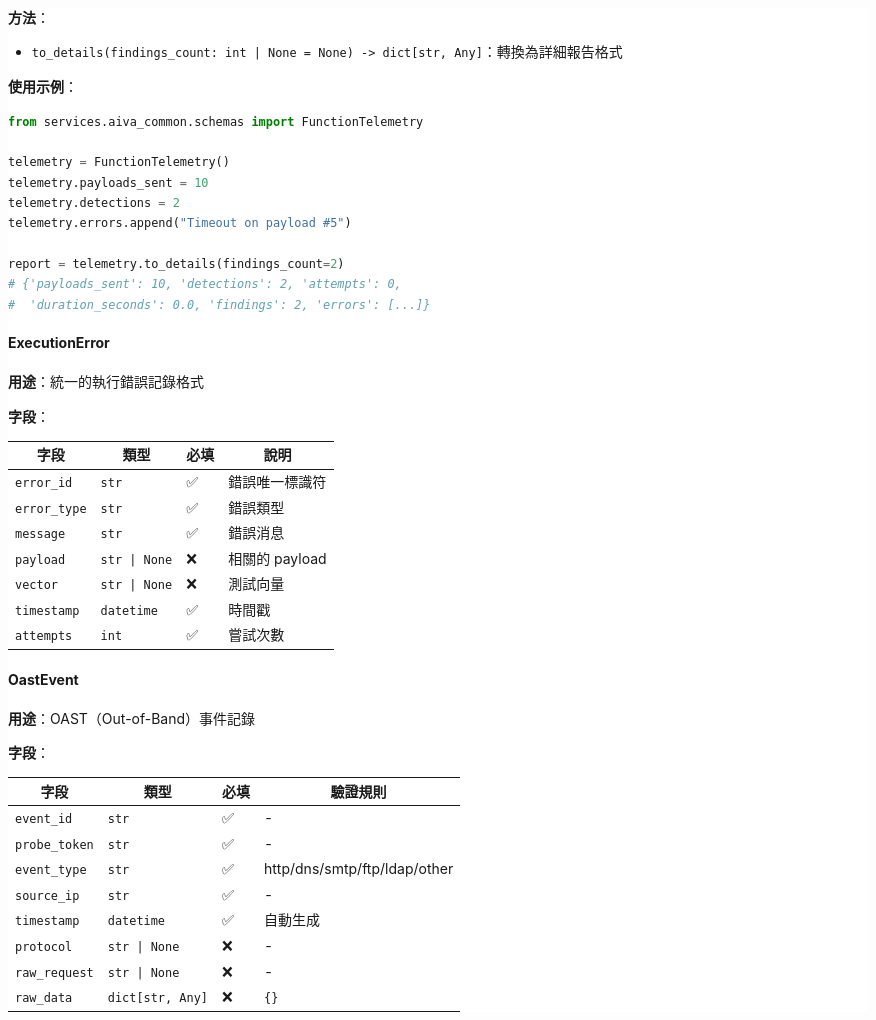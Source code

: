 **方法**：

- `to_details(findings_count: int | None = None) -> dict[str, Any]`：轉換為詳細報告格式

**使用示例**：

```python
from services.aiva_common.schemas import FunctionTelemetry

telemetry = FunctionTelemetry()
telemetry.payloads_sent = 10
telemetry.detections = 2
telemetry.errors.append("Timeout on payload #5")

report = telemetry.to_details(findings_count=2)
# {'payloads_sent': 10, 'detections': 2, 'attempts': 0, 
#  'duration_seconds': 0.0, 'findings': 2, 'errors': [...]}
```

#### ExecutionError

**用途**：統一的執行錯誤記錄格式

**字段**：

| 字段 | 類型 | 必填 | 說明 |
|------|------|------|------|
| `error_id` | `str` | ✅ | 錯誤唯一標識符 |
| `error_type` | `str` | ✅ | 錯誤類型 |
| `message` | `str` | ✅ | 錯誤消息 |
| `payload` | `str \| None` | ❌ | 相關的 payload |
| `vector` | `str \| None` | ❌ | 測試向量 |
| `timestamp` | `datetime` | ✅ | 時間戳 |
| `attempts` | `int` | ✅ | 嘗試次數 |

#### OastEvent

**用途**：OAST（Out-of-Band）事件記錄

**字段**：

| 字段 | 類型 | 必填 | 驗證規則 |
|------|------|------|---------|
| `event_id` | `str` | ✅ | - |
| `probe_token` | `str` | ✅ | - |
| `event_type` | `str` | ✅ | http/dns/smtp/ftp/ldap/other |
| `source_ip` | `str` | ✅ | - |
| `timestamp` | `datetime` | ✅ | 自動生成 |
| `protocol` | `str \| None` | ❌ | - |
| `raw_request` | `str \| None` | ❌ | - |
| `raw_data` | `dict[str, Any]` | ❌ | `{}` |
